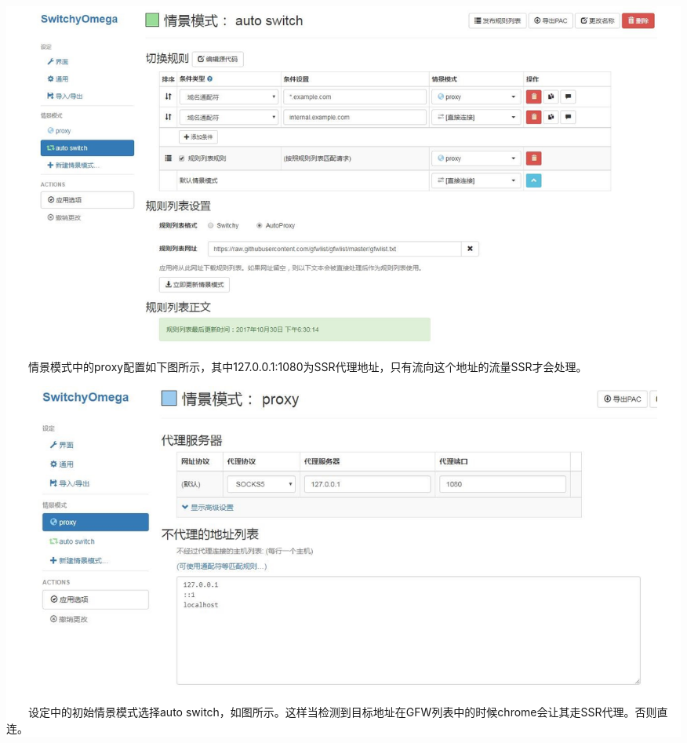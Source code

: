 <p style="text-align:center"><img src="./自建梯子教程_files/637933-20171109003055888-1985014564.jpg" alt="" width="800"></p>
<p>　　情景模式中的proxy配置如下图所示，其中127.0.0.1:1080为SSR代理地址，只有流向这个地址的流量SSR才会处理。</p>
<p style="text-align:center"><img src="./自建梯子教程_files/637933-20171109003305403-40831342.jpg" alt="" width="800"></p>
<p>　　设定中的初始情景模式选择auto switch，如图所示。这样当检测到目标地址在GFW列表中的时候chrome会让其走SSR代理。否则直连。</p>